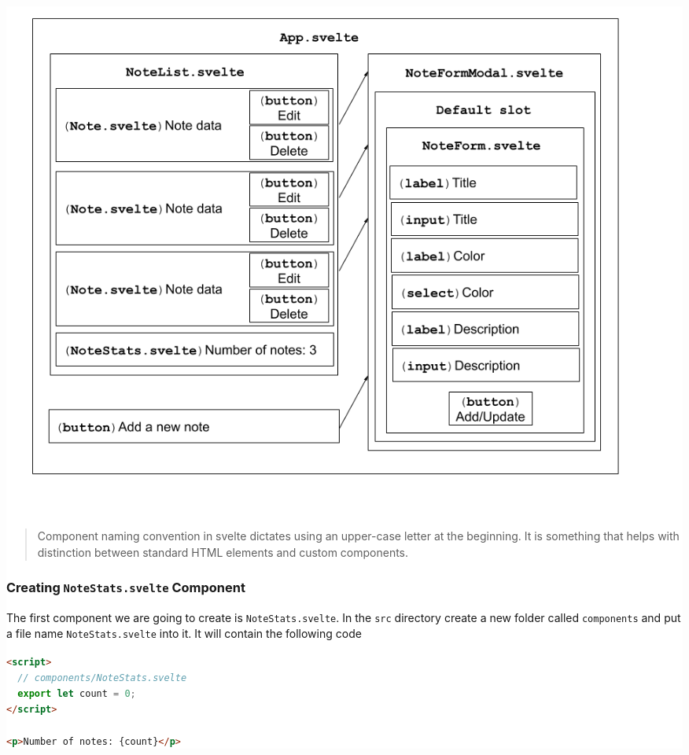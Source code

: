 <img src="./svelte_components.png" alt="Component Composition">

> Component naming convention in svelte dictates using an upper-case letter at the beginning. It is something that helps with distinction between standard HTML elements and custom components.

### Creating `NoteStats.svelte` Component

The first component we are going to create is `NoteStats.svelte`. In the `src` directory create a new folder called `components` and put a file name `NoteStats.svelte` into it. It will contain the following code

```html
<script>
  // components/NoteStats.svelte
  export let count = 0;
</script>

<p>Number of notes: {count}</p>
```
